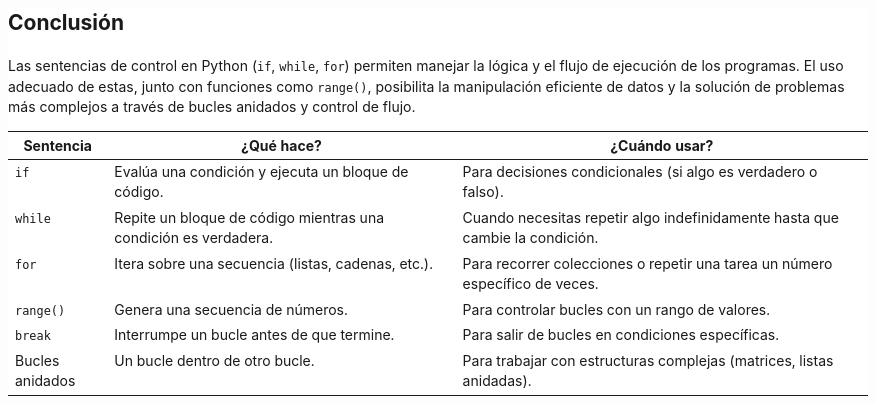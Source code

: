 ## Conclusión

Las sentencias de control en Python (`if`, `while`, `for`) permiten manejar la lógica y el flujo de ejecución de los programas. El uso adecuado de estas, junto con funciones como `range()`, posibilita la manipulación eficiente de datos y la solución de problemas más complejos a través de bucles anidados y control de flujo.

| **Sentencia**   | **¿Qué hace?**                                     | **¿Cuándo usar?**                                                  |
|-----------------|----------------------------------------------------|--------------------------------------------------------------------|
| `if`            | Evalúa una condición y ejecuta un bloque de código. | Para decisiones condicionales (si algo es verdadero o falso).      |
| `while`         | Repite un bloque de código mientras una condición es verdadera. | Cuando necesitas repetir algo indefinidamente hasta que cambie la condición. |
| `for`           | Itera sobre una secuencia (listas, cadenas, etc.).  | Para recorrer colecciones o repetir una tarea un número específico de veces. |
| `range()`       | Genera una secuencia de números.                    | Para controlar bucles con un rango de valores.                     |
| `break`         | Interrumpe un bucle antes de que termine.           | Para salir de bucles en condiciones específicas.                   |
| Bucles anidados | Un bucle dentro de otro bucle.                      | Para trabajar con estructuras complejas (matrices, listas anidadas).|



